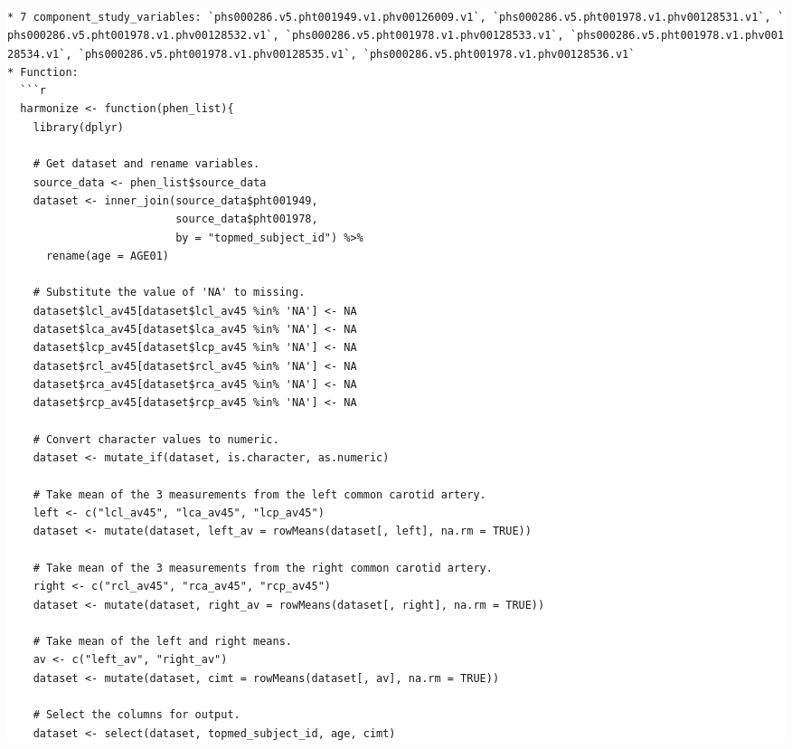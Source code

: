     * 7 component_study_variables: `phs000286.v5.pht001949.v1.phv00126009.v1`, `phs000286.v5.pht001978.v1.phv00128531.v1`, `phs000286.v5.pht001978.v1.phv00128532.v1`, `phs000286.v5.pht001978.v1.phv00128533.v1`, `phs000286.v5.pht001978.v1.phv00128534.v1`, `phs000286.v5.pht001978.v1.phv00128535.v1`, `phs000286.v5.pht001978.v1.phv00128536.v1`
    * Function:
      ```r
      harmonize <- function(phen_list){
        library(dplyr)
      
        # Get dataset and rename variables.
        source_data <- phen_list$source_data
        dataset <- inner_join(source_data$pht001949,
                              source_data$pht001978,
                              by = "topmed_subject_id") %>%
          rename(age = AGE01)
      
        # Substitute the value of 'NA' to missing.
        dataset$lcl_av45[dataset$lcl_av45 %in% 'NA'] <- NA
        dataset$lca_av45[dataset$lca_av45 %in% 'NA'] <- NA
        dataset$lcp_av45[dataset$lcp_av45 %in% 'NA'] <- NA
        dataset$rcl_av45[dataset$rcl_av45 %in% 'NA'] <- NA
        dataset$rca_av45[dataset$rca_av45 %in% 'NA'] <- NA
        dataset$rcp_av45[dataset$rcp_av45 %in% 'NA'] <- NA
      
        # Convert character values to numeric.
        dataset <- mutate_if(dataset, is.character, as.numeric)
      
        # Take mean of the 3 measurements from the left common carotid artery.
        left <- c("lcl_av45", "lca_av45", "lcp_av45")
        dataset <- mutate(dataset, left_av = rowMeans(dataset[, left], na.rm = TRUE))
      
        # Take mean of the 3 measurements from the right common carotid artery.
        right <- c("rcl_av45", "rca_av45", "rcp_av45")
        dataset <- mutate(dataset, right_av = rowMeans(dataset[, right], na.rm = TRUE))
      
        # Take mean of the left and right means.
        av <- c("left_av", "right_av")
        dataset <- mutate(dataset, cimt = rowMeans(dataset[, av], na.rm = TRUE))
      
        # Select the columns for output.
        dataset <- select(dataset, topmed_subject_id, age, cimt)
      